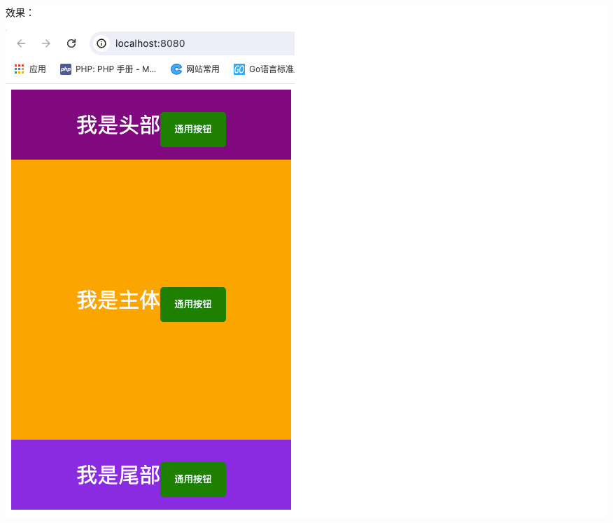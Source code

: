 效果：

![image-20240229172123738](img/11.%E7%BB%84%E4%BB%B6%E5%8C%96%E5%BC%80%E5%8F%91//image-20240229172123738.png)



